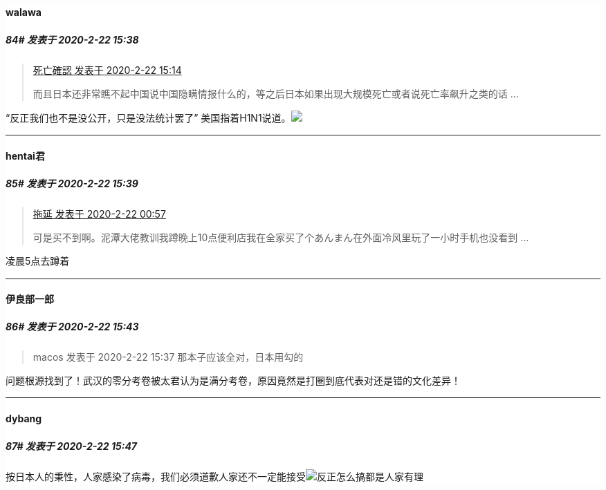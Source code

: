 ####  walawa  
##### 84#       发表于 2020-2-22 15:38



<blockquote><a href="httphttps://bbs.saraba1st.com/2b/forum.php?mod=redirect&amp;goto=findpost&amp;pid=46490505&amp;ptid=1915085" target="_blank">死亡確認 发表于 2020-2-22 15:14</a>

而且日本还非常瞧不起中国说中国隐瞒情报什么的，等之后日本如果出现大规模死亡或者说死亡率飙升之类的话 ...</blockquote>
“反正我们也不是没公开，只是没法统计罢了” 美国指着H1N1说道。<img src="https://static.saraba1st.com/image/smiley/face2017/067.png" referrerpolicy="no-referrer">







-----

####  hentai君  
##### 85#       发表于 2020-2-22 15:39



<blockquote><a href="httphttps://bbs.saraba1st.com/2b/forum.php?mod=redirect&amp;goto=findpost&amp;pid=46486180&amp;ptid=1915085" target="_blank">拖延 发表于 2020-2-22 00:57</a>

可是买不到啊。泥潭大佬教训我蹲晚上10点便利店我在全家买了个あんまん在外面冷风里玩了一小时手机也没看到 ...</blockquote>
凌晨5点去蹲着







-----

####  伊良部一郎  
##### 86#       发表于 2020-2-22 15:43



<blockquote>macos 发表于 2020-2-22 15:37
那本子应该全对，日本用勾的</blockquote>
问题根源找到了！武汉的零分考卷被太君认为是满分考卷，原因竟然是打圈到底代表对还是错的文化差异！







-----

####  dybang  
##### 87#       发表于 2020-2-22 15:47




按日本人的秉性，人家感染了病毒，我们必须道歉人家还不一定能接受<img src="https://static.saraba1st.com/image/smiley/face2017/037.png" referrerpolicy="no-referrer">反正怎么搞都是人家有理


